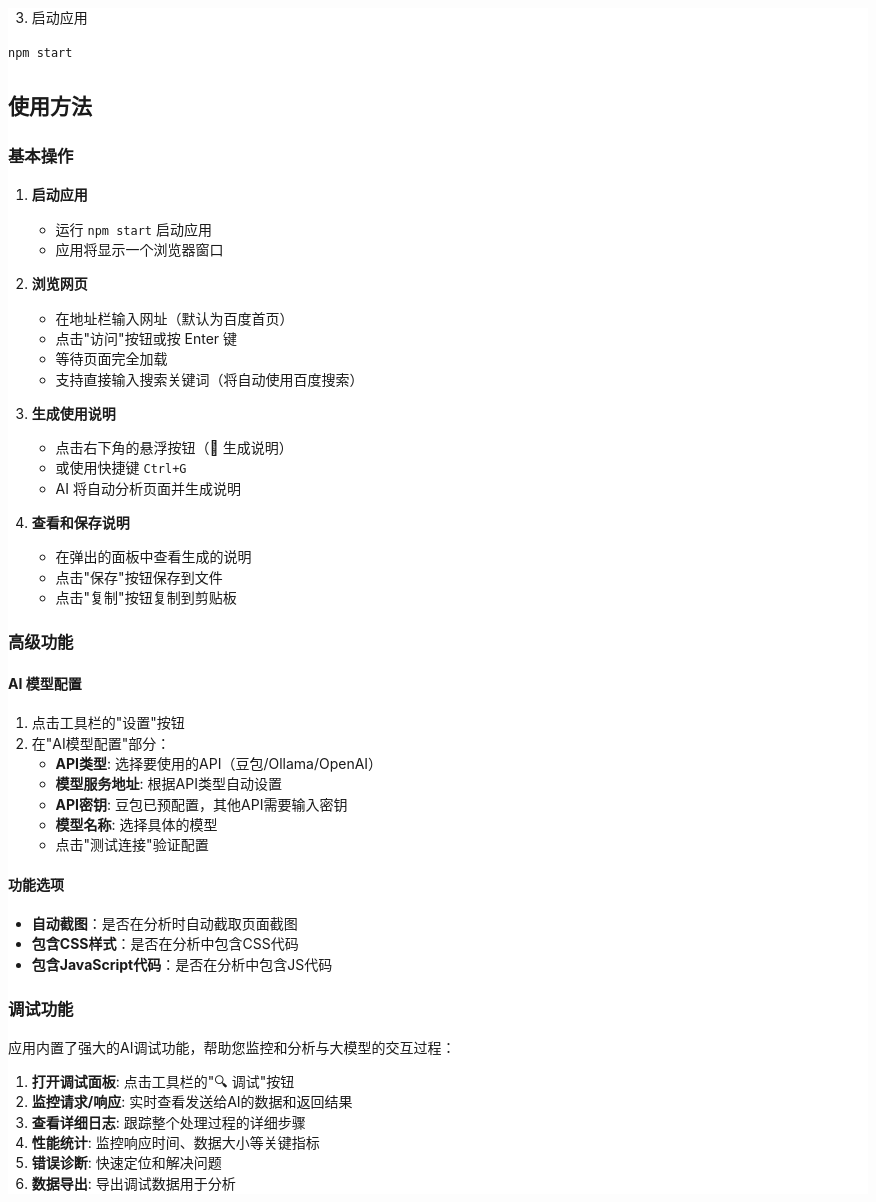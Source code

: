 3. 启动应用
```bash
npm start
```

## 使用方法

### 基本操作

1. **启动应用**
   - 运行 `npm start` 启动应用
   - 应用将显示一个浏览器窗口

2. **浏览网页**
   - 在地址栏输入网址（默认为百度首页）
   - 点击"访问"按钮或按 Enter 键
   - 等待页面完全加载
   - 支持直接输入搜索关键词（将自动使用百度搜索）

3. **生成使用说明**
   - 点击右下角的悬浮按钮（🤖 生成说明）
   - 或使用快捷键 `Ctrl+G`
   - AI 将自动分析页面并生成说明

4. **查看和保存说明**
   - 在弹出的面板中查看生成的说明
   - 点击"保存"按钮保存到文件
   - 点击"复制"按钮复制到剪贴板

### 高级功能

#### AI 模型配置
1. 点击工具栏的"设置"按钮
2. 在"AI模型配置"部分：
   - **API类型**: 选择要使用的API（豆包/Ollama/OpenAI）
   - **模型服务地址**: 根据API类型自动设置
   - **API密钥**: 豆包已预配置，其他API需要输入密钥
   - **模型名称**: 选择具体的模型
   - 点击"测试连接"验证配置

#### 功能选项
- **自动截图**：是否在分析时自动截取页面截图
- **包含CSS样式**：是否在分析中包含CSS代码
- **包含JavaScript代码**：是否在分析中包含JS代码

### 调试功能
应用内置了强大的AI调试功能，帮助您监控和分析与大模型的交互过程：

1. **打开调试面板**: 点击工具栏的"🔍 调试"按钮
2. **监控请求/响应**: 实时查看发送给AI的数据和返回结果
3. **查看详细日志**: 跟踪整个处理过程的详细步骤
4. **性能统计**: 监控响应时间、数据大小等关键指标
5. **错误诊断**: 快速定位和解决问题
6. **数据导出**: 导出调试数据用于分析
